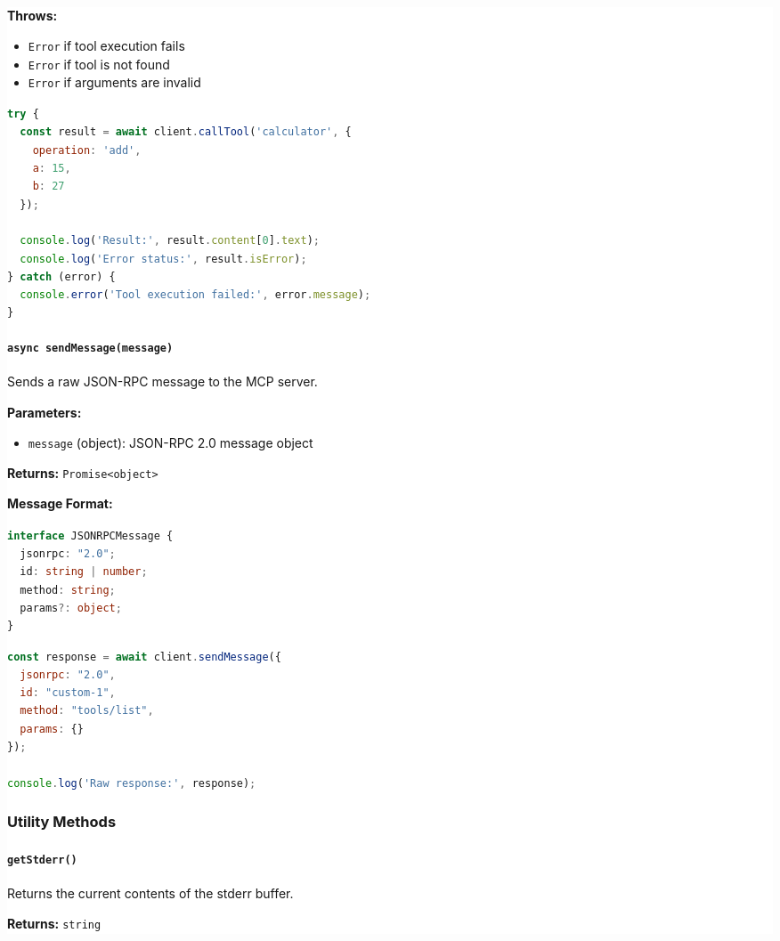 **Throws:**
- `Error` if tool execution fails
- `Error` if tool is not found
- `Error` if arguments are invalid

```javascript
try {
  const result = await client.callTool('calculator', {
    operation: 'add',
    a: 15,
    b: 27
  });

  console.log('Result:', result.content[0].text);
  console.log('Error status:', result.isError);
} catch (error) {
  console.error('Tool execution failed:', error.message);
}
```

#### `async sendMessage(message)`
Sends a raw JSON-RPC message to the MCP server.

**Parameters:**
- `message` (object): JSON-RPC 2.0 message object

**Returns:** `Promise<object>`

**Message Format:**
```typescript
interface JSONRPCMessage {
  jsonrpc: "2.0";
  id: string | number;
  method: string;
  params?: object;
}
```

```javascript
const response = await client.sendMessage({
  jsonrpc: "2.0",
  id: "custom-1",
  method: "tools/list",
  params: {}
});

console.log('Raw response:', response);
```

### Utility Methods

#### `getStderr()`
Returns the current contents of the stderr buffer.

**Returns:** `string`


  [key: string]: any;
  [key: string]: any;